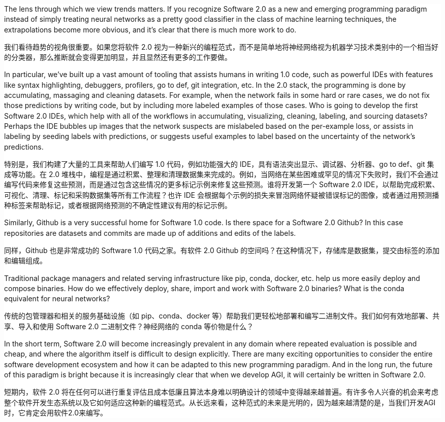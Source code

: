 The lens through which we view trends matters. If you recognize Software 2.0 as a new and emerging programming paradigm instead of simply treating neural networks as a pretty good classifier in the class of machine learning techniques, the extrapolations become more obvious, and it’s clear that there is much more work to do.  

我们看待趋势的视角很重要。如果您将软件 2.0 视为一种新兴的编程范式，而不是简单地将神经网络视为机器学习技术类别中的一个相当好的分类器，那么推断就会变得更加明显，并且显然还有更多的工作要做。

In particular, we’ve built up a vast amount of tooling that assists humans in writing 1.0 code, such as powerful IDEs with features like syntax highlighting, debuggers, profilers, go to def, git integration, etc. In the 2.0 stack, the programming is done by accumulating, massaging and cleaning datasets. For example, when the network fails in some hard or rare cases, we do not fix those predictions by writing code, but by including more labeled examples of those cases. Who is going to develop the first Software 2.0 IDEs, which help with all of the workflows in accumulating, visualizing, cleaning, labeling, and sourcing datasets? Perhaps the IDE bubbles up images that the network suspects are mislabeled based on the per-example loss, or assists in labeling by seeding labels with predictions, or suggests useful examples to label based on the uncertainty of the network’s predictions.  

特别是，我们构建了大量的工具来帮助人们编写 1.0 代码，例如功能强大的 IDE，具有语法突出显示、调试器、分析器、go to def、git 集成等功能。在 2.0 堆栈中，编程是通过积累、整理和清理数据集来完成的。例如，当网络在某些困难或罕见的情况下失败时，我们不会通过编写代码来修复这些预测，而是通过包含这些情况的更多标记示例来修复这些预测。谁将开发第一个 Software 2.0 IDE，以帮助完成积累、可视化、清理、标记和采购数据集等所有工作流程？也许 IDE 会根据每个示例的损失来冒泡网络怀疑被错误标记的图像，或者通过用预测播种标签来帮助标记，或者根据网络预测的不确定性建议有用的标记示例。

Similarly, Github is a very successful home for Software 1.0 code. Is there space for a Software 2.0 Github? In this case repositories are datasets and commits are made up of additions and edits of the labels.  

同样，Github 也是非常成功的 Software 1.0 代码之家。有软件 2.0 Github 的空间吗？在这种情况下，存储库是数据集，提交由标签的添加和编辑组成。

Traditional package managers and related serving infrastructure like pip, conda, docker, etc. help us more easily deploy and compose binaries. How do we effectively deploy, share, import and work with Software 2.0 binaries? What is the conda equivalent for neural networks?  

传统的包管理器和相关的服务基础设施（如 pip、conda、docker 等）帮助我们更轻松地部署和编写二进制文件。我们如何有效地部署、共享、导入和使用 Software 2.0 二进制文件？神经网络的 conda 等价物是什么？

In the short term, Software 2.0 will become increasingly prevalent in any domain where repeated evaluation is possible and cheap, and where the algorithm itself is difficult to design explicitly. There are many exciting opportunities to consider the entire software development ecosystem and how it can be adapted to this new programming paradigm. And in the long run, the future of this paradigm is bright because it is increasingly clear that when we develop AGI, it will certainly be written in Software 2.0.  

短期内，软件 2.0 将在任何可以进行重复评估且成本低廉且算法本身难以明确设计的领域中变得越来越普遍。有许多令人兴奋的机会来考虑整个软件开发生态系统以及它如何适应这种新的编程范式。从长远来看，这种范式的未来是光明的，因为越来越清楚的是，当我们开发AGI时，它肯定会用软件2.0来编写。
